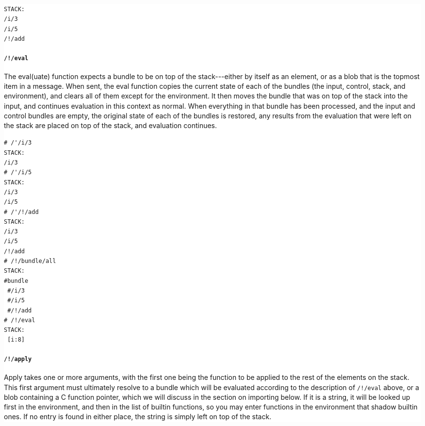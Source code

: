 ```repl
STACK:
/i/3
/i/5
/!/add
```

#### `/!/eval`

The eval(uate) function expects a bundle to be on top of the stack---either
by itself as an element, or as a blob that is the topmost item in a 
message. When sent, the eval function copies the current state of each of
the bundles (the input, control, stack, and environment), and clears all
of them except for the environment. It then moves the bundle that was on
top of the stack into the input, and continues evaluation in this context
as normal. When everything in that bundle has been processed, and the
input and control bundles are empty, the original state of each
of the bundles is restored, any results from the evaluation that were left
on the stack are placed on top of the stack, and evaluation continues.
```repl
# /'/i/3
STACK:
/i/3
# /'/i/5
STACK:
/i/3
/i/5
# /'/!/add
STACK:
/i/3
/i/5
/!/add
# /!/bundle/all
STACK:
#bundle
 #/i/3
 #/i/5
 #/!/add
# /!/eval
STACK:
 [i:8]
```

#### `/!/apply`

Apply takes one or more arguments, with the first one being the function to 
be applied to the rest of the elements on the stack. This first argument must
ultimately resolve to a bundle which will be evaluated according to the 
description of `/!/eval` above, or a blob containing a C function pointer,
which we will discuss in the section on importing below. If it is a string,
it will be looked up first in the environment, and then in the list of 
builtin functions, so you may enter functions in the environment that 
shadow builtin ones. If no entry is found in either place, the string is 
simply left on top of the stack.
